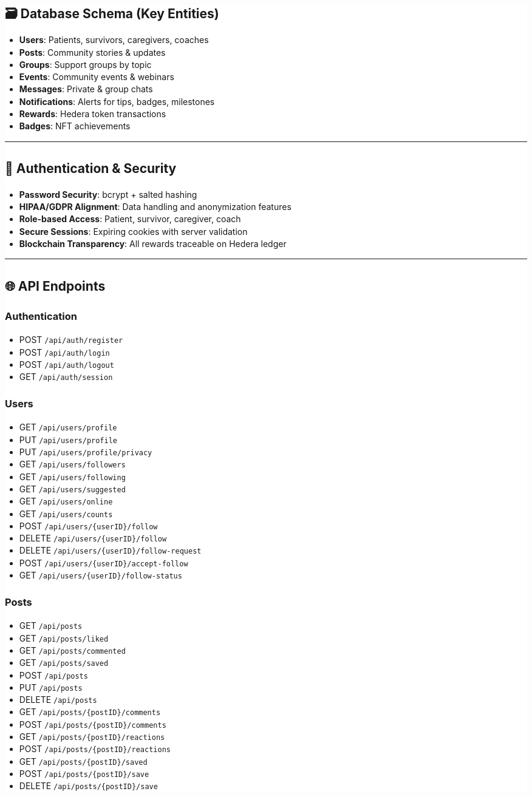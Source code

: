 
## 🗃️ Database Schema (Key Entities)

* **Users**: Patients, survivors, caregivers, coaches
* **Posts**: Community stories & updates
* **Groups**: Support groups by topic
* **Events**: Community events & webinars
* **Messages**: Private & group chats
* **Notifications**: Alerts for tips, badges, milestones
* **Rewards**: Hedera token transactions
* **Badges**: NFT achievements

---

## 🔐 Authentication & Security

* **Password Security**: bcrypt + salted hashing
* **HIPAA/GDPR Alignment**: Data handling and anonymization features
* **Role-based Access**: Patient, survivor, caregiver, coach
* **Secure Sessions**: Expiring cookies with server validation
* **Blockchain Transparency**: All rewards traceable on Hedera ledger

---

## 🌐 API Endpoints

### Authentication
- POST `/api/auth/register`
- POST `/api/auth/login`
- POST `/api/auth/logout`
- GET  `/api/auth/session`

### Users
- GET  `/api/users/profile`
- PUT  `/api/users/profile`
- PUT  `/api/users/profile/privacy`
- GET  `/api/users/followers`
- GET  `/api/users/following`
- GET  `/api/users/suggested`
- GET  `/api/users/online`
- GET  `/api/users/counts`
- POST `/api/users/{userID}/follow`
- DELETE `/api/users/{userID}/follow`
- DELETE `/api/users/{userID}/follow-request`
- POST `/api/users/{userID}/accept-follow`
- GET  `/api/users/{userID}/follow-status`

### Posts
- GET  `/api/posts`
- GET  `/api/posts/liked`
- GET  `/api/posts/commented`
- GET  `/api/posts/saved`
- POST `/api/posts`
- PUT  `/api/posts`
- DELETE `/api/posts`
- GET  `/api/posts/{postID}/comments`
- POST `/api/posts/{postID}/comments`
- GET  `/api/posts/{postID}/reactions`
- POST `/api/posts/{postID}/reactions`
- GET  `/api/posts/{postID}/saved`
- POST `/api/posts/{postID}/save`
- DELETE `/api/posts/{postID}/save`
